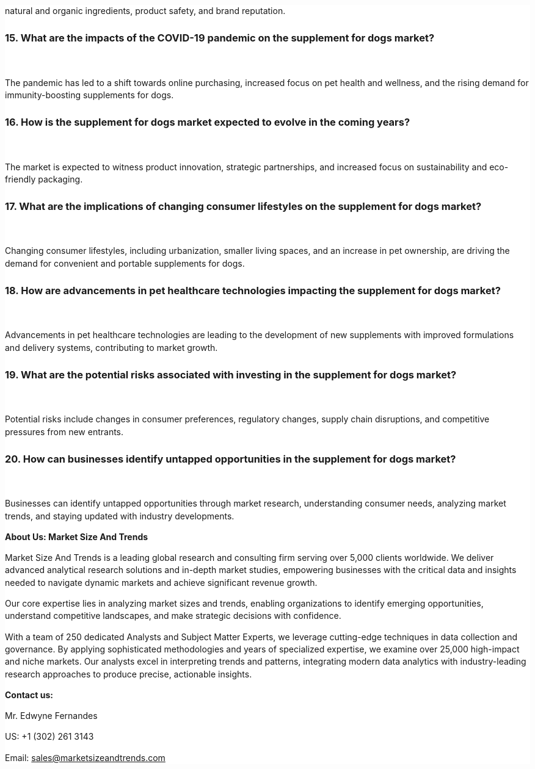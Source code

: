 natural and organic ingredients, product safety, and brand reputation.</p><h3>15. What are the impacts of the COVID-19 pandemic on the supplement for dogs market?</h3><p>&nbsp;</p><p>The pandemic has led to a shift towards online purchasing, increased focus on pet health and wellness, and the rising demand for immunity-boosting supplements for dogs.</p><h3>16. How is the supplement for dogs market expected to evolve in the coming years?</h3><p>&nbsp;</p><p>The market is expected to witness product innovation, strategic partnerships, and increased focus on sustainability and eco-friendly packaging.</p><h3>17. What are the implications of changing consumer lifestyles on the supplement for dogs market?</h3><p>&nbsp;</p><p>Changing consumer lifestyles, including urbanization, smaller living spaces, and an increase in pet ownership, are driving the demand for convenient and portable supplements for dogs.</p><h3>18. How are advancements in pet healthcare technologies impacting the supplement for dogs market?</h3><p>&nbsp;</p><p>Advancements in pet healthcare technologies are leading to the development of new supplements with improved formulations and delivery systems, contributing to market growth.</p><h3>19. What are the potential risks associated with investing in the supplement for dogs market?</h3><p>&nbsp;</p><p>Potential risks include changes in consumer preferences, regulatory changes, supply chain disruptions, and competitive pressures from new entrants.</p><h3>20. How can businesses identify untapped opportunities in the supplement for dogs market?</h3><p>&nbsp;</p><p>Businesses can identify untapped opportunities through market research, understanding consumer needs, analyzing market trends, and staying updated with industry developments.</p></body></html></p><p><strong>About Us:&nbsp;Market Size And Trends</strong></p><p>Market Size And Trends&nbsp;is a leading global research and consulting firm serving over 5,000 clients worldwide. We deliver advanced analytical research solutions and in-depth market studies, empowering businesses with the critical data and insights needed to navigate dynamic markets and achieve significant revenue growth.</p><p>Our core expertise lies in analyzing market sizes and trends, enabling organizations to identify emerging opportunities, understand competitive landscapes, and make strategic decisions with confidence.</p><p>With a team of 250 dedicated Analysts and Subject Matter Experts, we leverage cutting-edge techniques in data collection and governance. By applying sophisticated methodologies and years of specialized expertise, we examine over 25,000 high-impact and niche markets. Our analysts excel in interpreting trends and patterns, integrating modern data analytics with industry-leading research approaches to produce precise, actionable insights.</p><p><strong>Contact us:</strong></p><p>Mr. Edwyne Fernandes</p><p>US: +1 (302) 261 3143</p><p>Email: <a href="mailto:sales@marketsizeandtrends.com">sales@marketsizeandtrends.com</a>&nbsp;</p>
